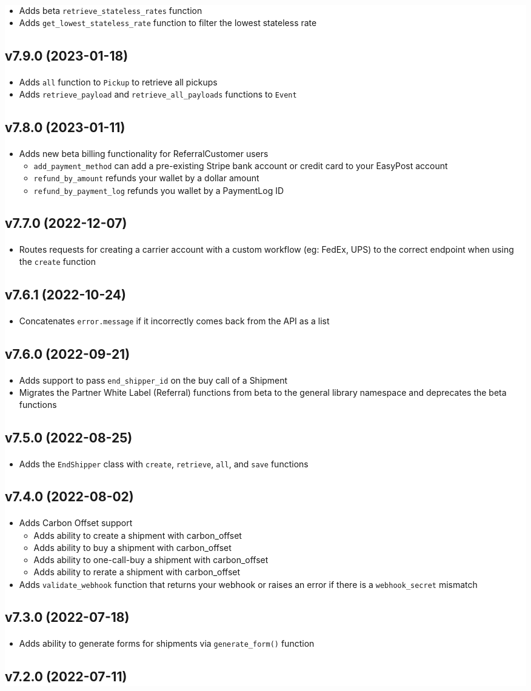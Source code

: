 - Adds beta `retrieve_stateless_rates` function
- Adds `get_lowest_stateless_rate` function to filter the lowest stateless rate

## v7.9.0 (2023-01-18)

- Adds `all` function to `Pickup` to retrieve all pickups
- Adds `retrieve_payload` and `retrieve_all_payloads` functions to `Event`

## v7.8.0 (2023-01-11)

- Adds new beta billing functionality for ReferralCustomer users
  - `add_payment_method` can add a pre-existing Stripe bank account or credit card to your EasyPost account
  - `refund_by_amount` refunds your wallet by a dollar amount
  - `refund_by_payment_log` refunds you wallet by a PaymentLog ID

## v7.7.0 (2022-12-07)

- Routes requests for creating a carrier account with a custom workflow (eg: FedEx, UPS) to the correct endpoint when using the `create` function

## v7.6.1 (2022-10-24)

- Concatenates `error.message` if it incorrectly comes back from the API as a list

## v7.6.0 (2022-09-21)

- Adds support to pass `end_shipper_id` on the buy call of a Shipment
- Migrates the Partner White Label (Referral) functions from beta to the general library namespace and deprecates the beta functions

## v7.5.0 (2022-08-25)

- Adds the `EndShipper` class with `create`, `retrieve`, `all`, and `save` functions

## v7.4.0 (2022-08-02)

- Adds Carbon Offset support
  - Adds ability to create a shipment with carbon_offset
  - Adds ability to buy a shipment with carbon_offset
  - Adds ability to one-call-buy a shipment with carbon_offset
  - Adds ability to rerate a shipment with carbon_offset
- Adds `validate_webhook` function that returns your webhook or raises an error if there is a `webhook_secret` mismatch

## v7.3.0 (2022-07-18)

- Adds ability to generate forms for shipments via `generate_form()` function

## v7.2.0 (2022-07-11)
